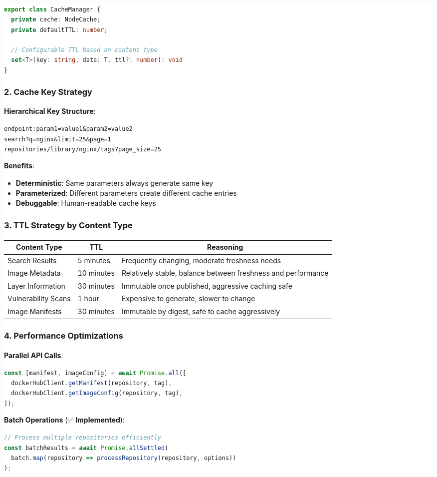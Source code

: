 ```typescript
export class CacheManager {
  private cache: NodeCache;
  private defaultTTL: number;
  
  // Configurable TTL based on content type
  set<T>(key: string, data: T, ttl?: number): void
}
```

### 2. Cache Key Strategy

**Hierarchical Key Structure**:
```
endpoint:param1=value1&param2=value2
search?q=nginx&limit=25&page=1
repositories/library/nginx/tags?page_size=25
```

**Benefits**:
- **Deterministic**: Same parameters always generate same key
- **Parameterized**: Different parameters create different cache entries
- **Debuggable**: Human-readable cache keys

### 3. TTL Strategy by Content Type

| Content Type | TTL | Reasoning |
|--------------|-----|-----------|
| Search Results | 5 minutes | Frequently changing, moderate freshness needs |
| Image Metadata | 10 minutes | Relatively stable, balance between freshness and performance |
| Layer Information | 30 minutes | Immutable once published, aggressive caching safe |
| Vulnerability Scans | 1 hour | Expensive to generate, slower to change |
| Image Manifests | 30 minutes | Immutable by digest, safe to cache aggressively |

### 4. Performance Optimizations

**Parallel API Calls**:
```typescript
const [manifest, imageConfig] = await Promise.all([
  dockerHubClient.getManifest(repository, tag),
  dockerHubClient.getImageConfig(repository, tag),
]);
```

**Batch Operations** (✅ **Implemented**):
```typescript
// Process multiple repositories efficiently
const batchResults = await Promise.allSettled(
  batch.map(repository => processRepository(repository, options))
);
```

